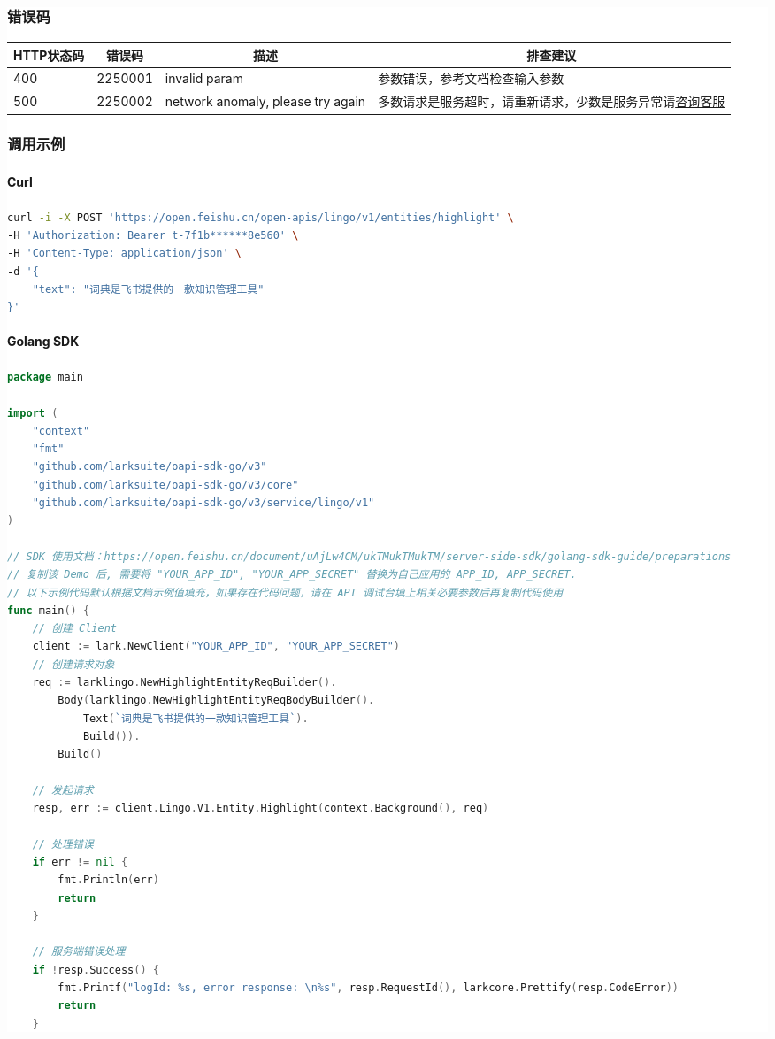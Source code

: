 ### 错误码

| HTTP状态码 | 错误码 | 描述 | 排查建议 |
| ---------- | ------ | ---- | -------- |
| 400 | 2250001 | invalid param | 参数错误，参考文档检查输入参数 |
| 500 | 2250002 | network anomaly, please try again | 多数请求是服务超时，请重新请求，少数是服务异常请[咨询客服](https://applink.feishu.cn/client/helpdesk/open?id=6626260912531570952&extra=%7B%22channel%22:14,%22created_at%22:1614493146,%22scenario_id%22:6885151765134622721,%22signature%22:%22ca94c408b966dc1de2083e5bbcd418294c146e98%22%7D) |

### 调用示例

#### Curl

```bash
curl -i -X POST 'https://open.feishu.cn/open-apis/lingo/v1/entities/highlight' \
-H 'Authorization: Bearer t-7f1b******8e560' \
-H 'Content-Type: application/json' \
-d '{
	"text": "词典是飞书提供的一款知识管理工具"
}'
```

#### Golang SDK

```go
package main

import (
	"context"
	"fmt"
	"github.com/larksuite/oapi-sdk-go/v3"
	"github.com/larksuite/oapi-sdk-go/v3/core"
	"github.com/larksuite/oapi-sdk-go/v3/service/lingo/v1"
)

// SDK 使用文档：https://open.feishu.cn/document/uAjLw4CM/ukTMukTMukTM/server-side-sdk/golang-sdk-guide/preparations
// 复制该 Demo 后, 需要将 "YOUR_APP_ID", "YOUR_APP_SECRET" 替换为自己应用的 APP_ID, APP_SECRET.
// 以下示例代码默认根据文档示例值填充，如果存在代码问题，请在 API 调试台填上相关必要参数后再复制代码使用
func main() {
	// 创建 Client
	client := lark.NewClient("YOUR_APP_ID", "YOUR_APP_SECRET")
	// 创建请求对象
	req := larklingo.NewHighlightEntityReqBuilder().
		Body(larklingo.NewHighlightEntityReqBodyBuilder().
			Text(`词典是飞书提供的一款知识管理工具`).
			Build()).
		Build()

	// 发起请求
	resp, err := client.Lingo.V1.Entity.Highlight(context.Background(), req)

	// 处理错误
	if err != nil {
		fmt.Println(err)
		return
	}

	// 服务端错误处理
	if !resp.Success() {
		fmt.Printf("logId: %s, error response: \n%s", resp.RequestId(), larkcore.Prettify(resp.CodeError))
		return
	}

```